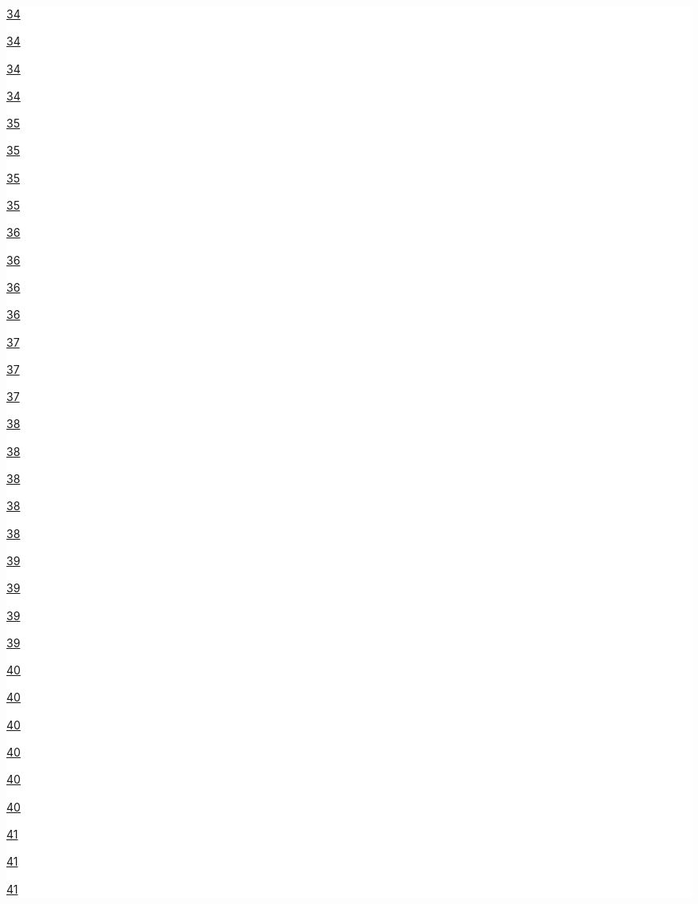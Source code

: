 [34](#potential-requirements-14)

[34](#video-data-sharing-for-assisted-and-improved-automated-driving-vad)

[34](#description-15)

[34](#general-11)

[35](#pre-conditions-11)

[35](#service-flows-11)

[35](#post-conditions-11)

[35](#potential-requirements-15)

[36](#changing-driving-mode)

[36](#description-16)

[36](#general-12)

[36](#pre-conditions-12)

[37](#service-flows-12)

[37](#post-conditions-12)

[37](#potential-requirements-16)

[38](#tethering-via-vehicle)

[38](#description-17)

[38](#general-13)

[38](#pre-conditions-13)

[38](#service-flows-13)

[39](#post-conditions-13)

[39](#potential-requirements-17)

[39](#use-case-out-of-5g-coverage)

[39](#description-18)

[40](#potential-requirements-18)

[40](#emergency-trajectory-alignment)

[40](#description-19)

[40](#general-14)

[40](#pre-conditions-14)

[40](#service-flows-14)

[41](#post-conditions-14)

[41](#potential-requirements-19)

[41](#teleoperated-support-teso)
